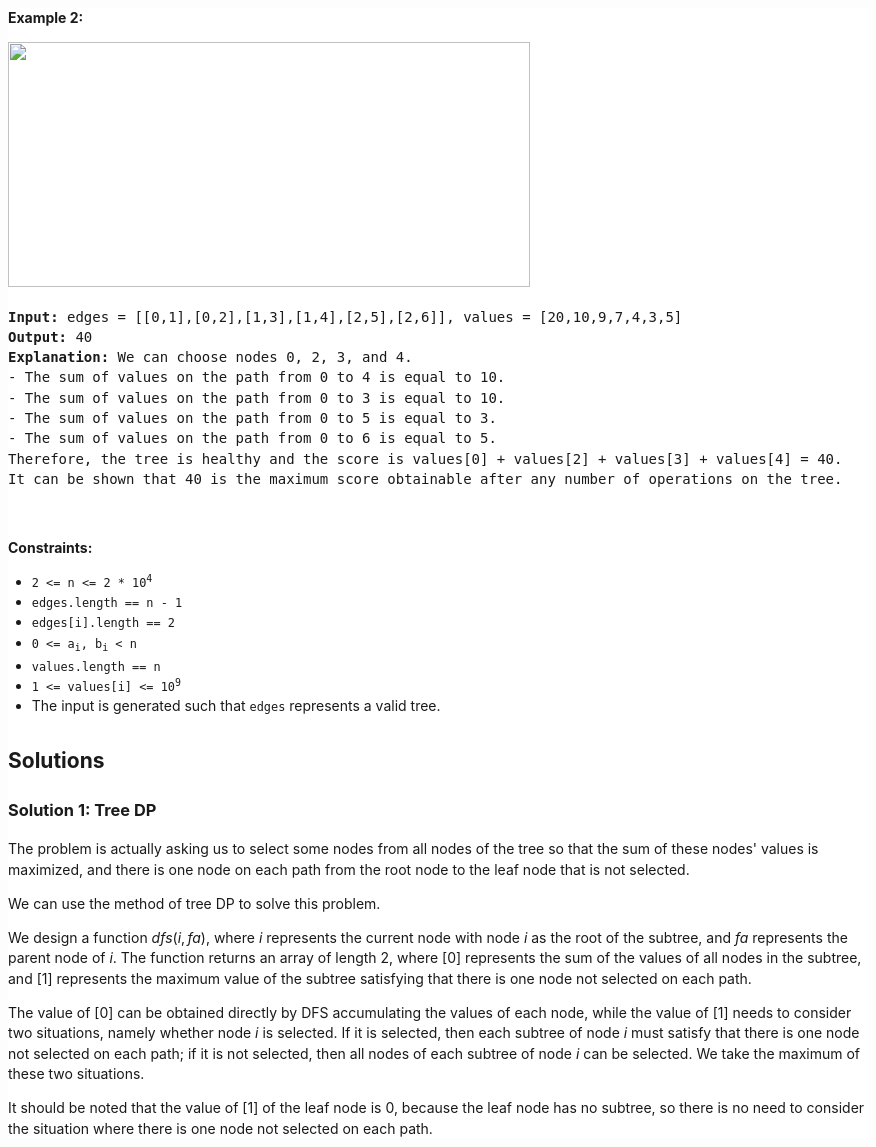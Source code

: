 <p><strong class="example">Example 2:</strong></p>
<img alt="" src="https://fastly.jsdelivr.net/gh/doocs/leetcode@main/solution/2900-2999/2925.Maximum%20Score%20After%20Applying%20Operations%20on%20a%20Tree/images/graph-14-2.png" style="width: 522px; height: 245px;" />
<pre>
<strong>Input:</strong> edges = [[0,1],[0,2],[1,3],[1,4],[2,5],[2,6]], values = [20,10,9,7,4,3,5]
<strong>Output:</strong> 40
<strong>Explanation:</strong> We can choose nodes 0, 2, 3, and 4.
- The sum of values on the path from 0 to 4 is equal to 10.
- The sum of values on the path from 0 to 3 is equal to 10.
- The sum of values on the path from 0 to 5 is equal to 3.
- The sum of values on the path from 0 to 6 is equal to 5.
Therefore, the tree is healthy and the score is values[0] + values[2] + values[3] + values[4] = 40.
It can be shown that 40 is the maximum score obtainable after any number of operations on the tree.
</pre>

<p>&nbsp;</p>
<p><strong>Constraints:</strong></p>

<ul>
	<li><code>2 &lt;= n &lt;= 2 * 10<sup>4</sup></code></li>
	<li><code>edges.length == n - 1</code></li>
	<li><code>edges[i].length == 2</code></li>
	<li><code>0 &lt;= a<sub>i</sub>, b<sub>i</sub> &lt; n</code></li>
	<li><code>values.length == n</code></li>
	<li><code>1 &lt;= values[i] &lt;= 10<sup>9</sup></code></li>
	<li>The input is generated such that <code>edges</code> represents a valid tree.</li>
</ul>



## Solutions



### Solution 1: Tree DP

The problem is actually asking us to select some nodes from all nodes of the tree so that the sum of these nodes' values is maximized, and there is one node on each path from the root node to the leaf node that is not selected.

We can use the method of tree DP to solve this problem.

We design a function $dfs(i, fa)$, where $i$ represents the current node with node $i$ as the root of the subtree, and $fa$ represents the parent node of $i$. The function returns an array of length $2$, where $[0]$ represents the sum of the values of all nodes in the subtree, and $[1]$ represents the maximum value of the subtree satisfying that there is one node not selected on each path.

The value of $[0]$ can be obtained directly by DFS accumulating the values of each node, while the value of $[1]$ needs to consider two situations, namely whether node $i$ is selected. If it is selected, then each subtree of node $i$ must satisfy that there is one node not selected on each path; if it is not selected, then all nodes of each subtree of node $i$ can be selected. We take the maximum of these two situations.

It should be noted that the value of $[1]$ of the leaf node is $0$, because the leaf node has no subtree, so there is no need to consider the situation where there is one node not selected on each path.
